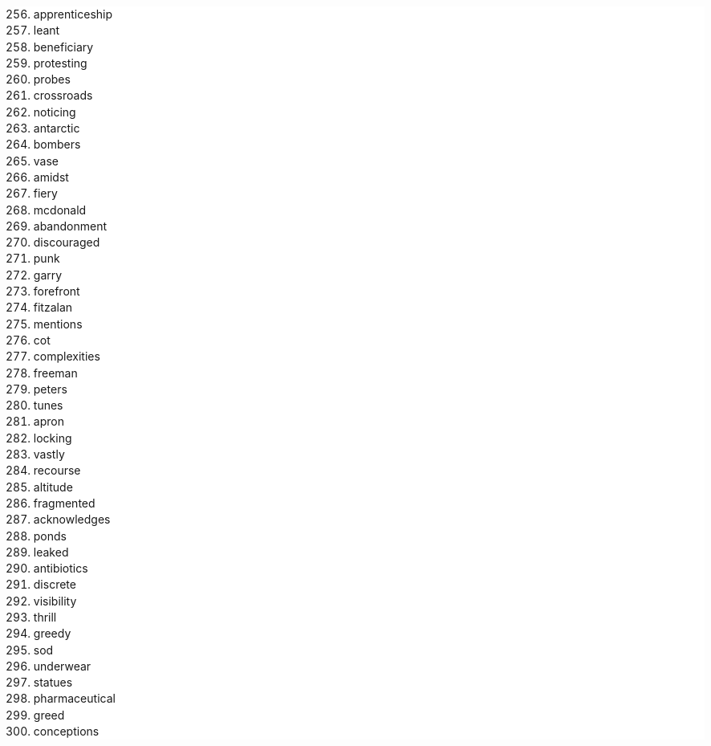 256. apprenticeship
257. leant
258. beneficiary
259. protesting
260. probes
261. crossroads
262. noticing
263. antarctic
264. bombers
265. vase
266. amidst
267. fiery
268. mcdonald
269. abandonment
270. discouraged
271. punk
272. garry
273. forefront
274. fitzalan
275. mentions
276. cot
277. complexities
278. freeman
279. peters
280. tunes
281. apron
282. locking
283. vastly
284. recourse
285. altitude
286. fragmented
287. acknowledges
288. ponds
289. leaked
290. antibiotics
291. discrete
292. visibility
293. thrill
294. greedy
295. sod
296. underwear
297. statues
298. pharmaceutical
299. greed
300. conceptions
